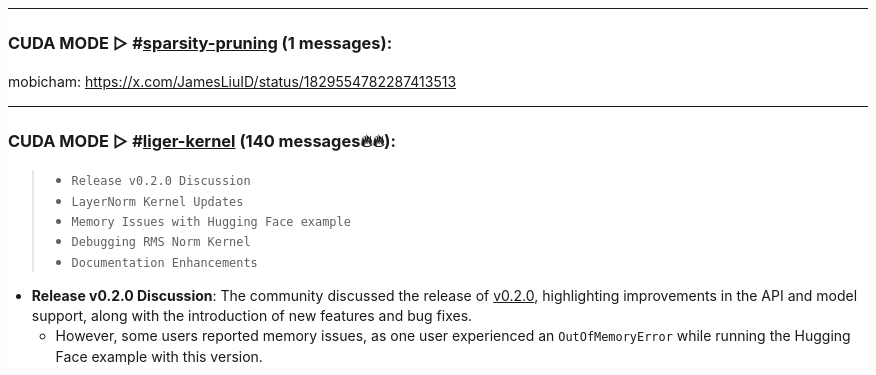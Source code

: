
  

---


### **CUDA MODE ▷ #[sparsity-pruning](https://discord.com/channels/1189498204333543425/1247663759434977453/)** (1 messages): 

mobicham: https://x.com/JamesLiuID/status/1829554782287413513
  

---


### **CUDA MODE ▷ #[liger-kernel](https://discord.com/channels/1189498204333543425/1275130785933951039/1278791518769119324)** (140 messages🔥🔥): 

> - `Release v0.2.0 Discussion`
> - `LayerNorm Kernel Updates`
> - `Memory Issues with Hugging Face example`
> - `Debugging RMS Norm Kernel`
> - `Documentation Enhancements` 


- **Release v0.2.0 Discussion**: The community discussed the release of [v0.2.0](https://github.com/linkedin/Liger-Kernel/releases/tag/v0.2.0), highlighting improvements in the API and model support, along with the introduction of new features and bug fixes.
   - However, some users reported memory issues, as one user experienced an `OutOfMemoryError` while running the Hugging Face example with this version.
